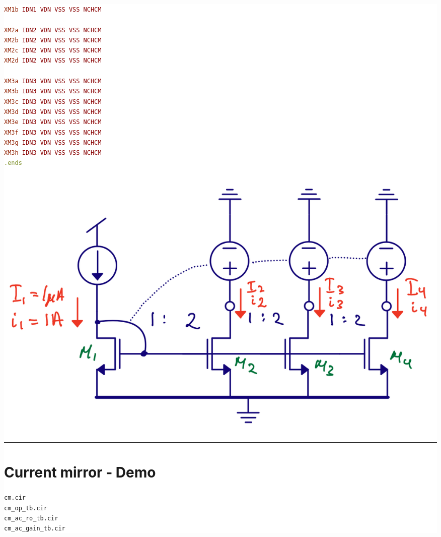 ```ruby
XM1b IDN1 VDN VSS VSS NCHCM

XM2a IDN2 VDN VSS VSS NCHCM
XM2b IDN2 VDN VSS VSS NCHCM
XM2c IDN2 VDN VSS VSS NCHCM
XM2d IDN2 VDN VSS VSS NCHCM

XM3a IDN3 VDN VSS VSS NCHCM
XM3b IDN3 VDN VSS VSS NCHCM
XM3c IDN3 VDN VSS VSS NCHCM
XM3d IDN3 VDN VSS VSS NCHCM
XM3e IDN3 VDN VSS VSS NCHCM
XM3f IDN3 VDN VSS VSS NCHCM
XM3g IDN3 VDN VSS VSS NCHCM
XM3h IDN3 VDN VSS VSS NCHCM
.ends
```

![right fit](../media/l10/dac.png)

---
# Current mirror - Demo
    
    cm.cir
    cm_op_tb.cir
    cm_ac_ro_tb.cir
    cm_ac_gain_tb.cir
    